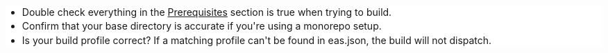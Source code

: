   * Double check everything in the [Prerequisites](/build/building-from-github#prerequisites) section is true when trying to build.
  * Confirm that your base directory is accurate if you're using a monorepo setup.
  * Is your build profile correct? If a matching profile can't be found in eas.json, the build will not dispatch.

